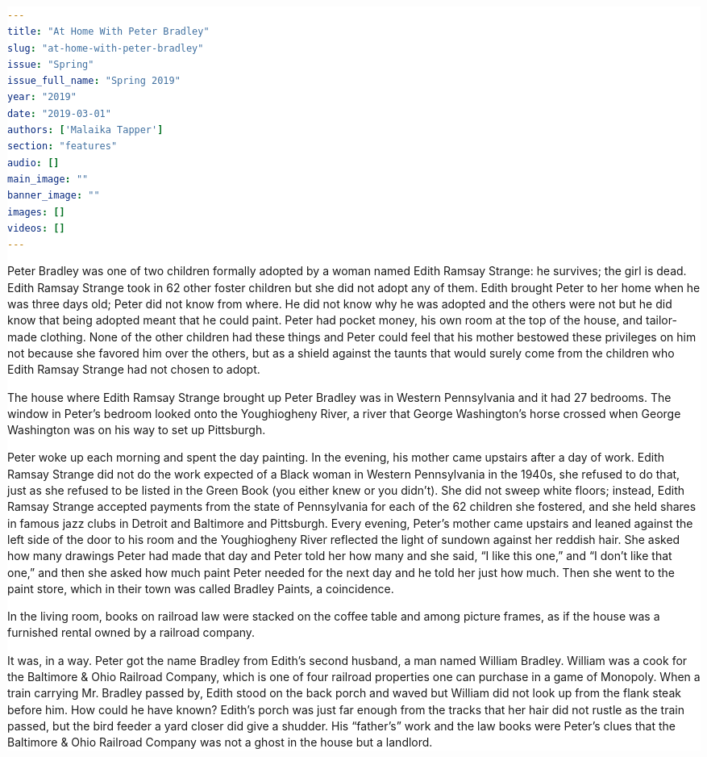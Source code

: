 ```yaml
---
title: "At Home With Peter Bradley"
slug: "at-home-with-peter-bradley"
issue: "Spring"
issue_full_name: "Spring 2019"
year: "2019"
date: "2019-03-01"
authors: ['Malaika Tapper']
section: "features"
audio: []
main_image: ""
banner_image: ""
images: []
videos: []
---
```

Peter Bradley was one of two children formally adopted by a woman named Edith Ramsay Strange: he survives; the girl is dead. Edith Ramsay Strange took in 62 other foster children but she did not adopt any of them. Edith brought Peter to her home when he was three days old; Peter did not know from where. He did not know why he was adopted and the others were not but he did know that being adopted meant that he could paint. Peter had pocket money, his own room at the top of the house, and tailor-made clothing. None of the other children had these things and Peter could feel that his mother bestowed these privileges on him not because she favored him over the others, but as a shield against the taunts that would surely come from the children who Edith Ramsay Strange had not chosen to adopt. 

 The house where Edith Ramsay Strange brought up Peter Bradley was in Western Pennsylvania and it had 27 bedrooms. The window in Peter’s bedroom looked onto the Youghiogheny River, a river that George Washington’s horse crossed when George Washington was on his way to set up Pittsburgh.

 Peter woke up each morning and spent the day painting. In the evening, his mother came upstairs after a day of work. Edith Ramsay Strange did not do the work expected of a Black woman in Western Pennsylvania in the 1940s, she refused to do that, just as she refused to be listed in the Green Book (you either knew or you didn’t). She did not sweep white floors; instead, Edith Ramsay Strange accepted payments from the state of Pennsylvania for each of the 62 children she fostered, and she held shares in famous jazz clubs in Detroit and Baltimore and Pittsburgh. Every evening, Peter’s mother came upstairs and leaned against the left side of the door to his room and the Youghiogheny River reflected the light of sundown against her reddish hair. She asked how many drawings Peter had made that day and Peter told her how many and she said, “I like this one,” and “I don’t like that one,” and then she asked how much paint Peter needed for the next day and he told her just how much. Then she went to the paint store, which in their town was called Bradley Paints, a coincidence. 

 In the living room, books on railroad law were stacked on the coffee table and among picture frames, as if the house was a furnished rental owned by a railroad company. 

 It was, in a way. Peter got the name Bradley from Edith’s second husband, a man named William Bradley. William was a cook for the Baltimore & Ohio Railroad Company, which is one of four railroad properties one can purchase in a game of Monopoly. When a train carrying Mr. Bradley passed by, Edith stood on the back porch and waved but William did not look up from the flank steak before him. How could he have known? Edith’s porch was just far enough from the tracks that her hair did not rustle as the train passed, but the bird feeder a yard closer did give a shudder. His “father’s” work and the law books were Peter’s clues that the Baltimore & Ohio Railroad Company was not a ghost in the house but a landlord. 
